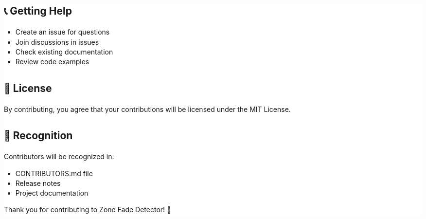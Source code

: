 ## 📞 Getting Help

- Create an issue for questions
- Join discussions in issues
- Check existing documentation
- Review code examples

## 📄 License

By contributing, you agree that your contributions will be licensed under the MIT License.

## 🙏 Recognition

Contributors will be recognized in:
- CONTRIBUTORS.md file
- Release notes
- Project documentation

Thank you for contributing to Zone Fade Detector! 🚀